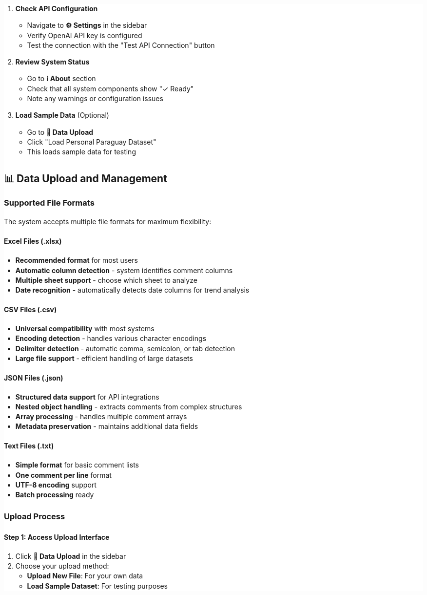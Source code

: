1. **Check API Configuration**
   - Navigate to **⚙️ Settings** in the sidebar
   - Verify OpenAI API key is configured
   - Test the connection with the "Test API Connection" button

2. **Review System Status**
   - Go to **ℹ️ About** section
   - Check that all system components show "✓ Ready"
   - Note any warnings or configuration issues

3. **Load Sample Data** (Optional)
   - Go to **📁 Data Upload**
   - Click "Load Personal Paraguay Dataset"
   - This loads sample data for testing

## 📊 Data Upload and Management

### Supported File Formats
The system accepts multiple file formats for maximum flexibility:

#### Excel Files (.xlsx)
- **Recommended format** for most users
- **Automatic column detection** - system identifies comment columns
- **Multiple sheet support** - choose which sheet to analyze
- **Date recognition** - automatically detects date columns for trend analysis

#### CSV Files (.csv)
- **Universal compatibility** with most systems
- **Encoding detection** - handles various character encodings
- **Delimiter detection** - automatic comma, semicolon, or tab detection
- **Large file support** - efficient handling of large datasets

#### JSON Files (.json)
- **Structured data support** for API integrations
- **Nested object handling** - extracts comments from complex structures
- **Array processing** - handles multiple comment arrays
- **Metadata preservation** - maintains additional data fields

#### Text Files (.txt)
- **Simple format** for basic comment lists
- **One comment per line** format
- **UTF-8 encoding** support
- **Batch processing** ready

### Upload Process

#### Step 1: Access Upload Interface
1. Click **📁 Data Upload** in the sidebar
2. Choose your upload method:
   - **Upload New File**: For your own data
   - **Load Sample Dataset**: For testing purposes
